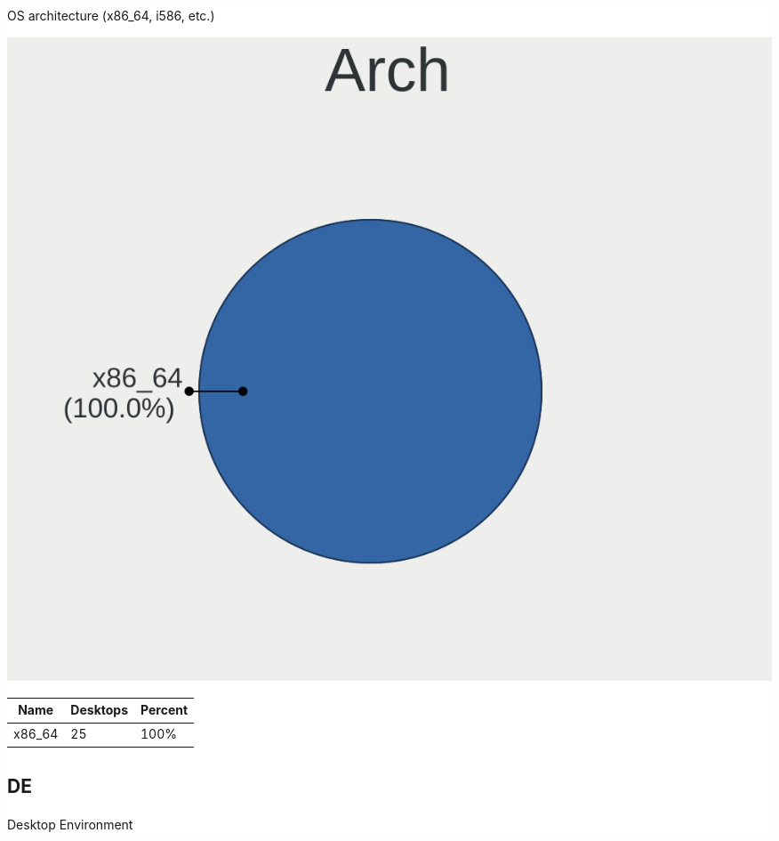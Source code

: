 OS architecture (x86_64, i586, etc.)

![Arch](./images/pie_chart/os_arch.svg)


| Name   | Desktops | Percent |
|--------|----------|---------|
| x86_64 | 25       | 100%    |

DE
--

Desktop Environment
